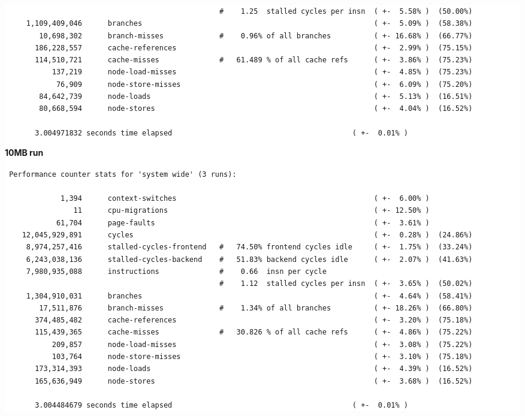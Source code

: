 ```concept
                                                  #    1.25  stalled cycles per insn  ( +-  5.58% )  (50.00%)
     1,109,409,046      branches                                                      ( +-  5.09% )  (58.38%)
        10,698,302      branch-misses             #    0.96% of all branches          ( +- 16.68% )  (66.77%)
       186,228,557      cache-references                                              ( +-  2.99% )  (75.15%)
       114,510,721      cache-misses              #   61.489 % of all cache refs      ( +-  3.86% )  (75.23%)
           137,219      node-load-misses                                              ( +-  4.85% )  (75.23%)
            76,909      node-store-misses                                             ( +-  6.09% )  (75.20%)
        84,642,739      node-loads                                                    ( +-  5.13% )  (16.51%)
        80,668,594      node-stores                                                   ( +-  4.04% )  (16.52%)

       3.004971832 seconds time elapsed                                          ( +-  0.01% )

```

**10MB run**  
```concept
 Performance counter stats for 'system wide' (3 runs):

             1,394      context-switches                                              ( +-  6.00% )
                11      cpu-migrations                                                ( +- 12.50% )
            61,704      page-faults                                                   ( +-  3.61% )
    12,045,929,891      cycles                                                        ( +-  0.28% )  (24.86%)
     8,974,257,416      stalled-cycles-frontend   #   74.50% frontend cycles idle     ( +-  1.75% )  (33.24%)
     6,243,038,136      stalled-cycles-backend    #   51.83% backend cycles idle      ( +-  2.07% )  (41.63%)
     7,980,935,088      instructions              #    0.66  insn per cycle         
                                                  #    1.12  stalled cycles per insn  ( +-  3.65% )  (50.02%)
     1,304,910,031      branches                                                      ( +-  4.64% )  (58.41%)
        17,511,876      branch-misses             #    1.34% of all branches          ( +- 18.26% )  (66.80%)
       374,485,482      cache-references                                              ( +-  3.20% )  (75.18%)
       115,439,365      cache-misses              #   30.826 % of all cache refs      ( +-  4.86% )  (75.22%)
           209,857      node-load-misses                                              ( +-  3.08% )  (75.22%)
           103,764      node-store-misses                                             ( +-  3.10% )  (75.18%)
       173,314,393      node-loads                                                    ( +-  4.39% )  (16.52%)
       165,636,949      node-stores                                                   ( +-  3.68% )  (16.52%)

       3.004484679 seconds time elapsed                                          ( +-  0.01% )

```
